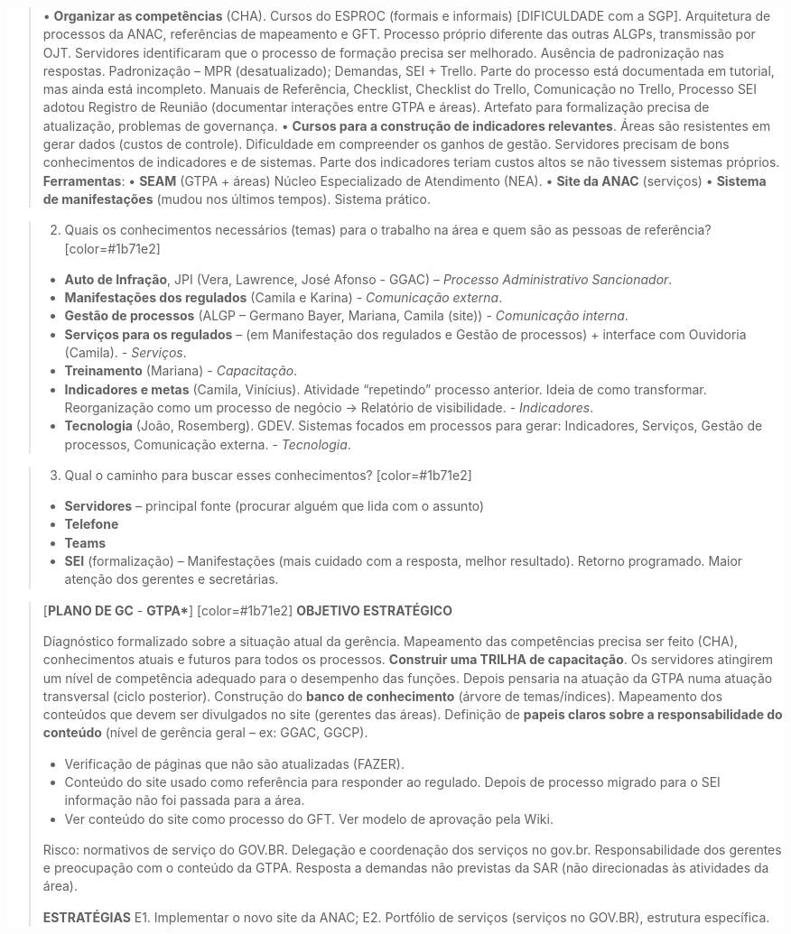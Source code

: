 > •	**Organizar as competências** (CHA). Cursos do ESPROC (formais e informais) [DIFICULDADE com a SGP]. Arquitetura de processos da ANAC, referências de mapeamento e GFT. Processo próprio diferente das outras ALGPs, transmissão por OJT. Servidores identificaram que o processo de formação precisa ser melhorado. Ausência de padronização nas respostas. Padronização – MPR (desatualizado); Demandas, SEI + Trello. Parte do processo está documentada em tutorial, mas ainda está incompleto. Manuais de Referência, Checklist, Checklist do Trello, Comunicação no Trello, Processo SEI adotou Registro de Reunião (documentar interações entre GTPA e áreas). Artefato para formalização precisa de atualização, problemas de governança.
> •	**Cursos para a construção de indicadores relevantes**. Áreas são resistentes em gerar dados (custos de controle). Dificuldade em compreender os ganhos de gestão. Servidores precisam de bons conhecimentos de indicadores e de sistemas. Parte dos indicadores teriam custos altos se não tivessem sistemas próprios.
> **Ferramentas**: 
> •	**SEAM** (GTPA + áreas) Núcleo Especializado de Atendimento (NEA).
> •	**Site da ANAC** (serviços)
> •	**Sistema de manifestações** (mudou nos últimos tempos). Sistema prático. 

> 2. Quais os conhecimentos necessários (temas) para o trabalho na área e quem são as pessoas de referência?
> [color=#1b71e2]
> *	**Auto de Infração**, JPI (Vera, Lawrence, José Afonso - GGAC) – _Processo Administrativo Sancionador_.
> *	**Manifestações dos regulados** (Camila e Karina) - _Comunicação externa_.
> * **Gestão de processos** (ALGP – Germano Bayer, Mariana, Camila (site)) - _Comunicação interna_.
> * **Serviços para os regulados** – (em Manifestação dos regulados e Gestão de processos) + interface com Ouvidoria (Camila). - _Serviços_.
> *	**Treinamento** (Mariana) - _Capacitação_.
> * **Indicadores e metas** (Camila, Vinícius). Atividade “repetindo” processo anterior. Ideia de como transformar. Reorganização como um processo de negócio -> Relatório de visibilidade. - _Indicadores_.
> * **Tecnologia** (João, Rosemberg). GDEV. Sistemas focados em processos para gerar: Indicadores, Serviços, Gestão de processos, Comunicação externa. - _Tecnologia_.

> 3.	Qual o caminho para buscar esses conhecimentos?
> [color=#1b71e2]
> *	**Servidores** – principal fonte (procurar alguém que lida com o assunto)
> * **Telefone** 
> * **Teams**
> *	**SEI** (formalização) – Manifestações (mais cuidado com a resposta, melhor resultado). Retorno programado. Maior atenção dos gerentes e secretárias.
 
> [**PLANO DE GC** - **GTPA\***]
> [color=#1b71e2]
> **OBJETIVO ESTRATÉGICO**
> 
> Diagnóstico formalizado sobre a situação atual da gerência. Mapeamento das competências precisa ser feito (CHA), conhecimentos atuais e futuros para todos os processos. **Construir uma TRILHA de capacitação**. Os servidores atingirem um nível de competência adequado para o desempenho das funções. Depois pensaria na atuação da GTPA numa atuação transversal (ciclo posterior).
> Construção do **banco de conhecimento** (árvore de temas/índices). Mapeamento dos conteúdos que devem ser divulgados no site (gerentes das áreas). 
> Definição de **papeis claros sobre a responsabilidade do conteúdo** (nível de gerência geral – ex: GGAC, GGCP).
> * Verificação de páginas que não são atualizadas (FAZER).
> * Conteúdo do site usado como referência para responder ao regulado. Depois de processo migrado para o SEI informação não foi passada para a área.
> * Ver conteúdo do site como processo do GFT. Ver modelo de aprovação pela Wiki. 
> 
> Risco: normativos de serviço do GOV.BR. Delegação e coordenação dos serviços no gov.br. Responsabilidade dos gerentes e preocupação com o conteúdo da GTPA.
Resposta a demandas não previstas da SAR (não direcionadas às atividades da área).
>
> **ESTRATÉGIAS**
E1. Implementar o novo site da ANAC;
E2. Portfólio de serviços (serviços no GOV.BR), estrutura específica.